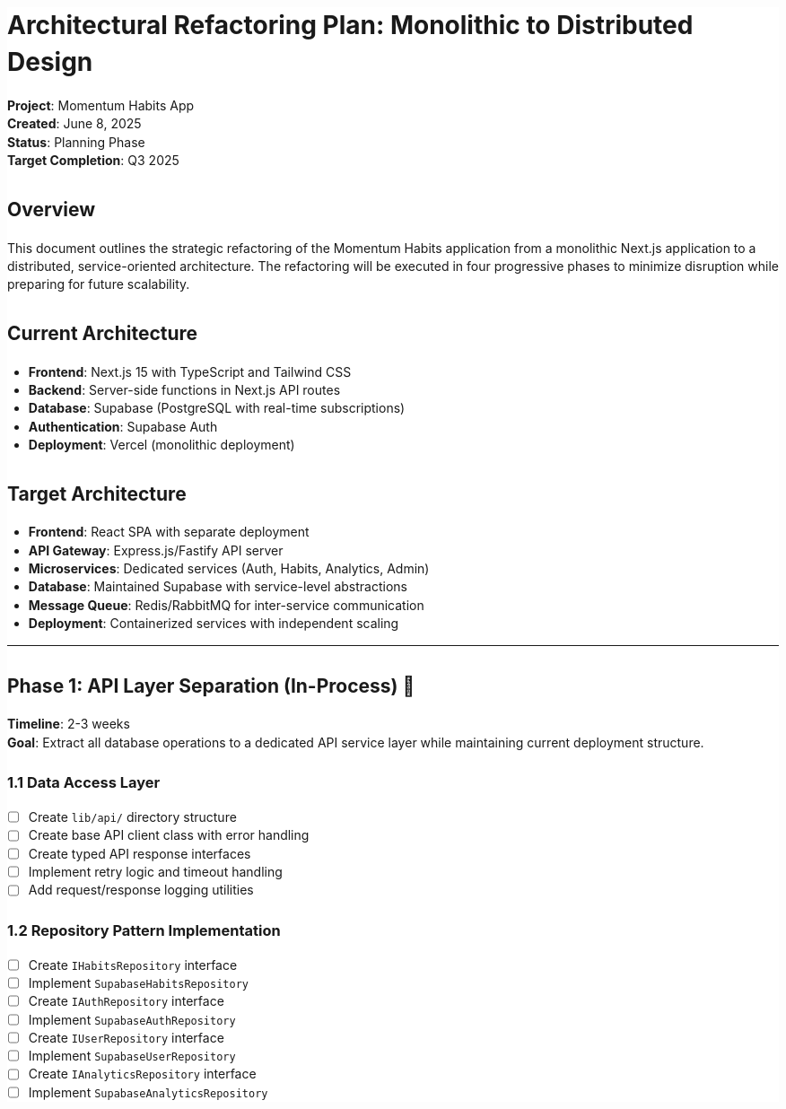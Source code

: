 # Architectural Refactoring Plan: Monolithic to Distributed Design

**Project**: Momentum Habits App  
**Created**: June 8, 2025  
**Status**: Planning Phase  
**Target Completion**: Q3 2025  

## Overview

This document outlines the strategic refactoring of the Momentum Habits application from a monolithic Next.js application to a distributed, service-oriented architecture. The refactoring will be executed in four progressive phases to minimize disruption while preparing for future scalability.

## Current Architecture

- **Frontend**: Next.js 15 with TypeScript and Tailwind CSS
- **Backend**: Server-side functions in Next.js API routes
- **Database**: Supabase (PostgreSQL with real-time subscriptions)
- **Authentication**: Supabase Auth
- **Deployment**: Vercel (monolithic deployment)

## Target Architecture

- **Frontend**: React SPA with separate deployment
- **API Gateway**: Express.js/Fastify API server
- **Microservices**: Dedicated services (Auth, Habits, Analytics, Admin)
- **Database**: Maintained Supabase with service-level abstractions
- **Message Queue**: Redis/RabbitMQ for inter-service communication
- **Deployment**: Containerized services with independent scaling

---

## Phase 1: API Layer Separation (In-Process) 🎯

**Timeline**: 2-3 weeks  
**Goal**: Extract all database operations to a dedicated API service layer while maintaining current deployment structure.

### 1.1 Data Access Layer
- [ ] Create `lib/api/` directory structure
- [ ] Create base API client class with error handling
- [ ] Create typed API response interfaces
- [ ] Implement retry logic and timeout handling
- [ ] Add request/response logging utilities

### 1.2 Repository Pattern Implementation
- [ ] Create `IHabitsRepository` interface
- [ ] Implement `SupabaseHabitsRepository`
- [ ] Create `IAuthRepository` interface  
- [ ] Implement `SupabaseAuthRepository`
- [ ] Create `IUserRepository` interface
- [ ] Implement `SupabaseUserRepository`
- [ ] Create `IAnalyticsRepository` interface
- [ ] Implement `SupabaseAnalyticsRepository`
